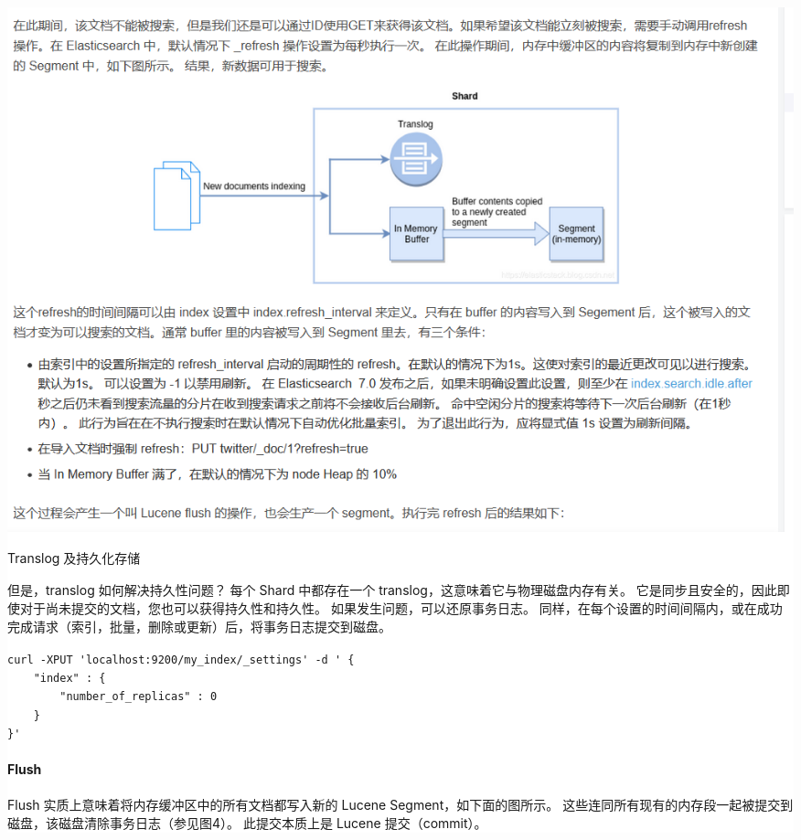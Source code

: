 ![image-20210715191154688](img/image-20210715191154688.png)



Translog 及持久化存储

但是，translog 如何解决持久性问题？ 每个 Shard 中都存在一个 translog，这意味着它与物理磁盘内存有关。 它是同步且安全的，因此即使对于尚未提交的文档，您也可以获得持久性和持久性。 如果发生问题，可以还原事务日志。 同样，在每个设置的时间间隔内，或在成功完成请求（索引，批量，删除或更新）后，将事务日志提交到磁盘。


```txt
curl -XPUT 'localhost:9200/my_index/_settings' -d ' {
    "index" : {
        "number_of_replicas" : 0
    }
}'
```





#### Flush

Flush 实质上意味着将内存缓冲区中的所有文档都写入新的 Lucene Segment，如下面的图所示。 这些连同所有现有的内存段一起被提交到磁盘，该磁盘清除事务日志（参见图4）。 此提交本质上是 Lucene 提交（commit）。

